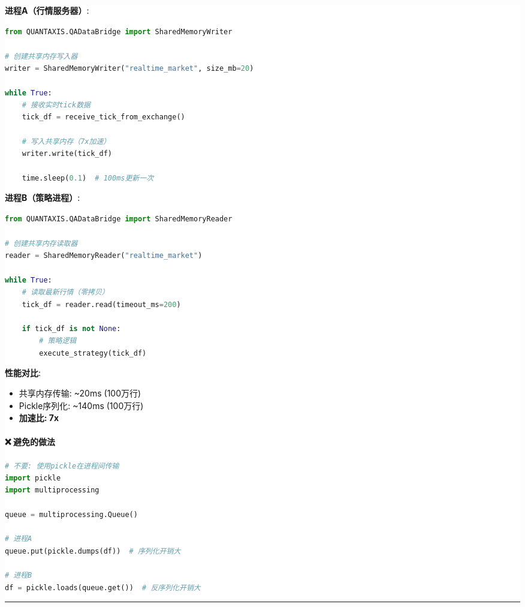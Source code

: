 **进程A（行情服务器）**:
```python
from QUANTAXIS.QADataBridge import SharedMemoryWriter

# 创建共享内存写入器
writer = SharedMemoryWriter("realtime_market", size_mb=20)

while True:
    # 接收实时tick数据
    tick_df = receive_tick_from_exchange()

    # 写入共享内存（7x加速）
    writer.write(tick_df)

    time.sleep(0.1)  # 100ms更新一次
```

**进程B（策略进程）**:
```python
from QUANTAXIS.QADataBridge import SharedMemoryReader

# 创建共享内存读取器
reader = SharedMemoryReader("realtime_market")

while True:
    # 读取最新行情（零拷贝）
    tick_df = reader.read(timeout_ms=200)

    if tick_df is not None:
        # 策略逻辑
        execute_strategy(tick_df)
```

**性能对比**:
- 共享内存传输: ~20ms (100万行)
- Pickle序列化: ~140ms (100万行)
- **加速比: 7x**

#### ❌ 避免的做法

```python
# 不要: 使用pickle在进程间传输
import pickle
import multiprocessing

queue = multiprocessing.Queue()

# 进程A
queue.put(pickle.dumps(df))  # 序列化开销大

# 进程B
df = pickle.loads(queue.get())  # 反序列化开销大
```

---
